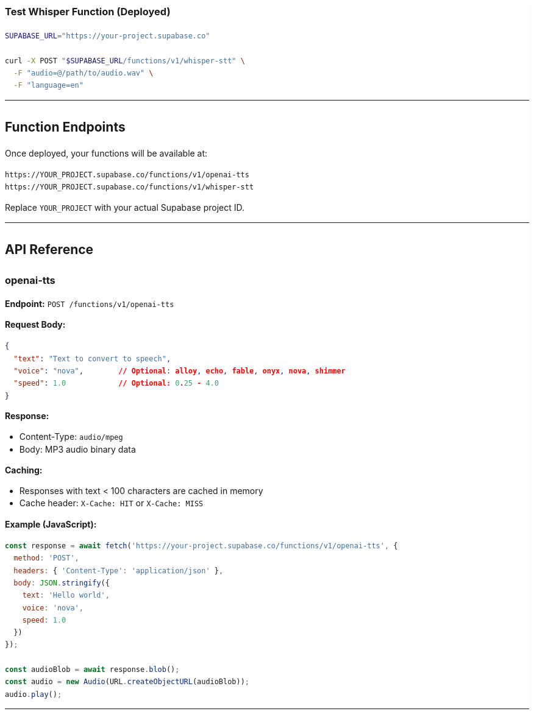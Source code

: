 ### Test Whisper Function (Deployed)

```bash
SUPABASE_URL="https://your-project.supabase.co"

curl -X POST "$SUPABASE_URL/functions/v1/whisper-stt" \
  -F "audio=@/path/to/audio.wav" \
  -F "language=en"
```

---

## Function Endpoints

Once deployed, your functions will be available at:

```
https://YOUR_PROJECT.supabase.co/functions/v1/openai-tts
https://YOUR_PROJECT.supabase.co/functions/v1/whisper-stt
```

Replace `YOUR_PROJECT` with your actual Supabase project ID.

---

## API Reference

### openai-tts

**Endpoint:** `POST /functions/v1/openai-tts`

**Request Body:**
```json
{
  "text": "Text to convert to speech",
  "voice": "nova",        // Optional: alloy, echo, fable, onyx, nova, shimmer
  "speed": 1.0            // Optional: 0.25 - 4.0
}
```

**Response:**
- Content-Type: `audio/mpeg`
- Body: MP3 audio binary data

**Caching:**
- Responses with text < 100 characters are cached in memory
- Cache header: `X-Cache: HIT` or `X-Cache: MISS`

**Example (JavaScript):**
```javascript
const response = await fetch('https://your-project.supabase.co/functions/v1/openai-tts', {
  method: 'POST',
  headers: { 'Content-Type': 'application/json' },
  body: JSON.stringify({
    text: 'Hello world',
    voice: 'nova',
    speed: 1.0
  })
});

const audioBlob = await response.blob();
const audio = new Audio(URL.createObjectURL(audioBlob));
audio.play();
```

---